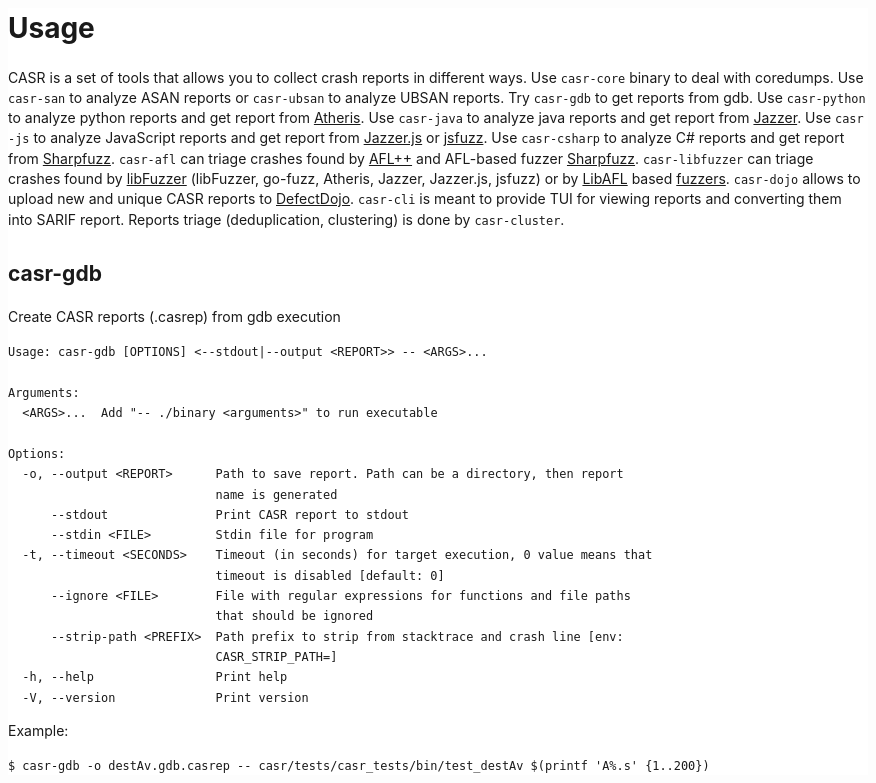 # Usage

CASR is a set of tools that allows you to collect crash reports in different
ways. Use `casr-core` binary to deal with coredumps. Use `casr-san` to analyze
ASAN reports or `casr-ubsan` to analyze UBSAN reports. Try `casr-gdb` to get
reports from gdb. Use `casr-python` to analyze python reports and get report
from [Atheris](https://github.com/google/atheris). Use `casr-java` to analyze
java reports and get report from
[Jazzer](https://github.com/CodeIntelligenceTesting/jazzer). Use `casr-js`
to analyze JavaScript reports and get report from
[Jazzer.js](https://github.com/CodeIntelligenceTesting/jazzer.js) or
[jsfuzz](https://github.com/fuzzitdev/jsfuzz).
Use `casr-csharp` to analyze C# reports and get report from
[Sharpfuzz](https://github.com/Metalnem/sharpfuzz). `casr-afl` can triage
crashes found by [AFL++](https://github.com/AFLplusplus/AFLplusplus) and
AFL-based fuzzer [Sharpfuzz](https://github.com/Metalnem/sharpfuzz).
`casr-libfuzzer` can triage crashes found by
[libFuzzer](https://www.llvm.org/docs/LibFuzzer.html) (libFuzzer, go-fuzz,
Atheris, Jazzer, Jazzer.js, jsfuzz) or by [LibAFL](https://github.com/AFLplusplus/LibAFL) based
[fuzzers](https://github.com/AFLplusplus/LibAFL/tree/main/fuzzers).
`casr-dojo` allows to upload new and unique CASR reports to [DefectDojo](https://github.com/DefectDojo/django-DefectDojo).
`casr-cli` is meant to provide TUI for viewing reports and converting them into
SARIF report. Reports triage (deduplication, clustering) is done by `casr-cluster`.

## casr-gdb

Create CASR reports (.casrep) from gdb execution

    Usage: casr-gdb [OPTIONS] <--stdout|--output <REPORT>> -- <ARGS>...

    Arguments:
      <ARGS>...  Add "-- ./binary <arguments>" to run executable

    Options:
      -o, --output <REPORT>      Path to save report. Path can be a directory, then report
                                 name is generated
          --stdout               Print CASR report to stdout
          --stdin <FILE>         Stdin file for program
      -t, --timeout <SECONDS>    Timeout (in seconds) for target execution, 0 value means that
                                 timeout is disabled [default: 0]
          --ignore <FILE>        File with regular expressions for functions and file paths
                                 that should be ignored
          --strip-path <PREFIX>  Path prefix to strip from stacktrace and crash line [env:
                                 CASR_STRIP_PATH=]
      -h, --help                 Print help
      -V, --version              Print version

Example:

    $ casr-gdb -o destAv.gdb.casrep -- casr/tests/casr_tests/bin/test_destAv $(printf 'A%.s' {1..200})

